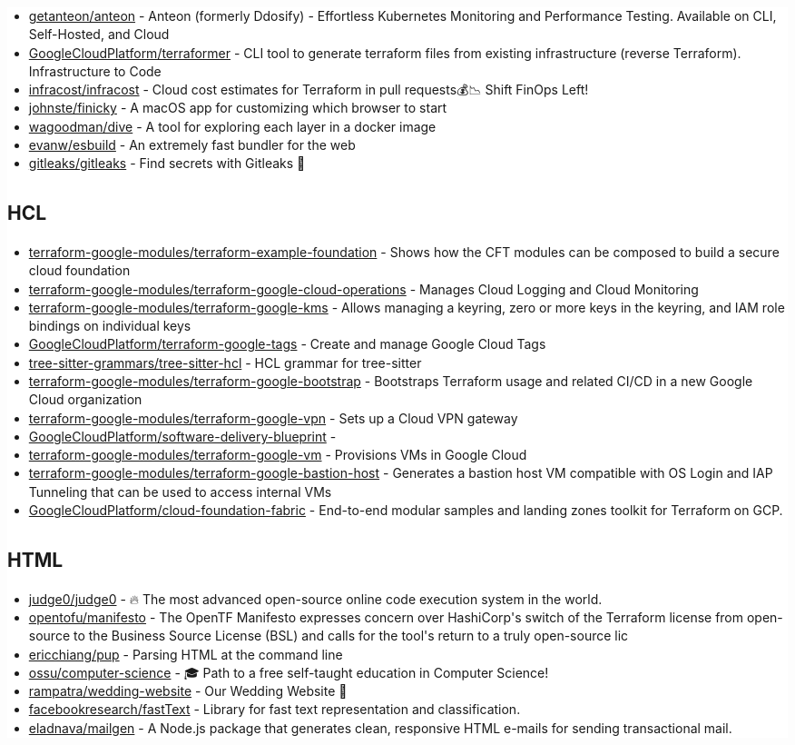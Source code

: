 - [getanteon/anteon](https://github.com/getanteon/anteon) - Anteon (formerly Ddosify) - Effortless Kubernetes Monitoring and Performance Testing. Available on CLI, Self-Hosted, and Cloud
- [GoogleCloudPlatform/terraformer](https://github.com/GoogleCloudPlatform/terraformer) - CLI tool to generate terraform files from existing infrastructure (reverse Terraform). Infrastructure to Code
- [infracost/infracost](https://github.com/infracost/infracost) - Cloud cost estimates for Terraform in pull requests💰📉 Shift FinOps Left!
- [johnste/finicky](https://github.com/johnste/finicky) - A macOS app for customizing which browser to start
- [wagoodman/dive](https://github.com/wagoodman/dive) - A tool for exploring each layer in a docker image
- [evanw/esbuild](https://github.com/evanw/esbuild) - An extremely fast bundler for the web
- [gitleaks/gitleaks](https://github.com/gitleaks/gitleaks) - Find secrets with Gitleaks 🔑

## HCL 

- [terraform-google-modules/terraform-example-foundation](https://github.com/terraform-google-modules/terraform-example-foundation) - Shows how the CFT modules can be composed to build a secure cloud foundation
- [terraform-google-modules/terraform-google-cloud-operations](https://github.com/terraform-google-modules/terraform-google-cloud-operations) - Manages Cloud Logging and Cloud Monitoring
- [terraform-google-modules/terraform-google-kms](https://github.com/terraform-google-modules/terraform-google-kms) - Allows managing a keyring, zero or more keys in the keyring, and IAM role bindings on individual keys
- [GoogleCloudPlatform/terraform-google-tags](https://github.com/GoogleCloudPlatform/terraform-google-tags) - Create and manage Google Cloud Tags
- [tree-sitter-grammars/tree-sitter-hcl](https://github.com/tree-sitter-grammars/tree-sitter-hcl) - HCL grammar for tree-sitter
- [terraform-google-modules/terraform-google-bootstrap](https://github.com/terraform-google-modules/terraform-google-bootstrap) - Bootstraps Terraform usage and related CI/CD in a new Google Cloud organization
- [terraform-google-modules/terraform-google-vpn](https://github.com/terraform-google-modules/terraform-google-vpn) - Sets up a Cloud VPN gateway
- [GoogleCloudPlatform/software-delivery-blueprint](https://github.com/GoogleCloudPlatform/software-delivery-blueprint) - 
- [terraform-google-modules/terraform-google-vm](https://github.com/terraform-google-modules/terraform-google-vm) - Provisions VMs in Google Cloud
- [terraform-google-modules/terraform-google-bastion-host](https://github.com/terraform-google-modules/terraform-google-bastion-host) - Generates a bastion host VM compatible with OS Login and IAP Tunneling that can be used to access internal VMs
- [GoogleCloudPlatform/cloud-foundation-fabric](https://github.com/GoogleCloudPlatform/cloud-foundation-fabric) - End-to-end modular samples and landing zones toolkit for Terraform on GCP.

## HTML 

- [judge0/judge0](https://github.com/judge0/judge0) - 🔥 The most advanced open-source online code execution system in the world.
- [opentofu/manifesto](https://github.com/opentofu/manifesto) - The OpenTF Manifesto expresses concern over HashiCorp's switch of the Terraform license from open-source to the Business Source License (BSL) and calls for the tool's return to a truly open-source lic
- [ericchiang/pup](https://github.com/ericchiang/pup) - Parsing HTML at the command line
- [ossu/computer-science](https://github.com/ossu/computer-science) - 🎓 Path to a free self-taught education in Computer Science!
- [rampatra/wedding-website](https://github.com/rampatra/wedding-website) - Our Wedding Website 👫
- [facebookresearch/fastText](https://github.com/facebookresearch/fastText) - Library for fast text representation and classification.
- [eladnava/mailgen](https://github.com/eladnava/mailgen) - A Node.js package that generates clean, responsive HTML e-mails for sending transactional mail.
